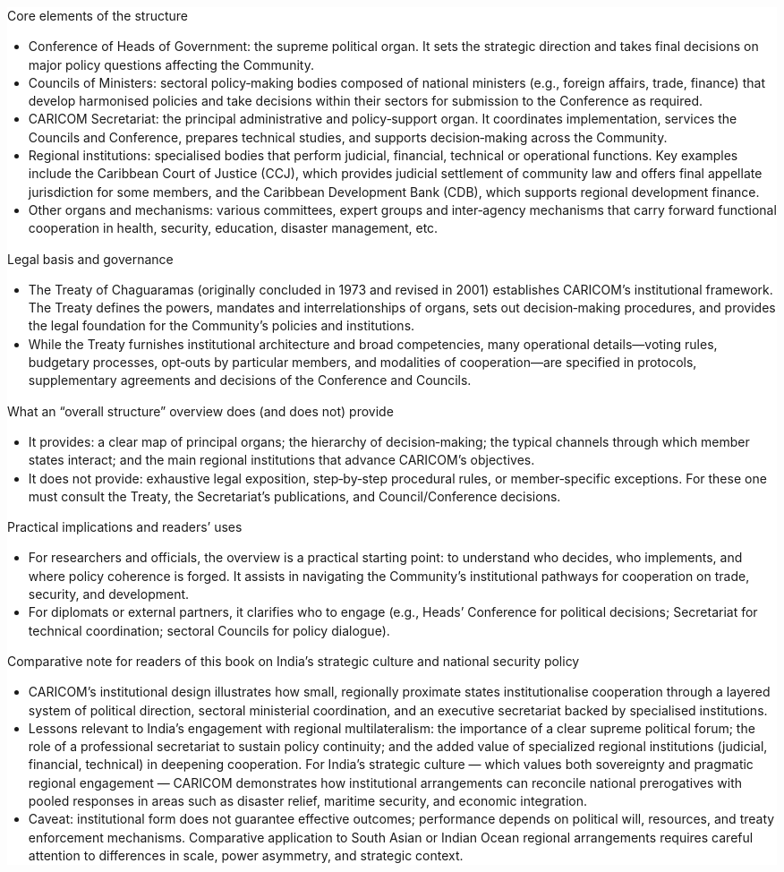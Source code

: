 Core elements of the structure
- Conference of Heads of Government: the supreme political organ. It sets the strategic direction and takes final decisions on major policy questions affecting the Community.
- Councils of Ministers: sectoral policy‑making bodies composed of national ministers (e.g., foreign affairs, trade, finance) that develop harmonised policies and take decisions within their sectors for submission to the Conference as required.
- CARICOM Secretariat: the principal administrative and policy‑support organ. It coordinates implementation, services the Councils and Conference, prepares technical studies, and supports decision‑making across the Community.
- Regional institutions: specialised bodies that perform judicial, financial, technical or operational functions. Key examples include the Caribbean Court of Justice (CCJ), which provides judicial settlement of community law and offers final appellate jurisdiction for some members, and the Caribbean Development Bank (CDB), which supports regional development finance.
- Other organs and mechanisms: various committees, expert groups and inter‑agency mechanisms that carry forward functional cooperation in health, security, education, disaster management, etc.

Legal basis and governance
- The Treaty of Chaguaramas (originally concluded in 1973 and revised in 2001) establishes CARICOM’s institutional framework. The Treaty defines the powers, mandates and interrelationships of organs, sets out decision‑making procedures, and provides the legal foundation for the Community’s policies and institutions.
- While the Treaty furnishes institutional architecture and broad competencies, many operational details—voting rules, budgetary processes, opt‑outs by particular members, and modalities of cooperation—are specified in protocols, supplementary agreements and decisions of the Conference and Councils.

What an “overall structure” overview does (and does not) provide
- It provides: a clear map of principal organs; the hierarchy of decision‑making; the typical channels through which member states interact; and the main regional institutions that advance CARICOM’s objectives.
- It does not provide: exhaustive legal exposition, step‑by‑step procedural rules, or member‑specific exceptions. For these one must consult the Treaty, the Secretariat’s publications, and Council/Conference decisions.

Practical implications and readers’ uses
- For researchers and officials, the overview is a practical starting point: to understand who decides, who implements, and where policy coherence is forged. It assists in navigating the Community’s institutional pathways for cooperation on trade, security, and development.
- For diplomats or external partners, it clarifies who to engage (e.g., Heads’ Conference for political decisions; Secretariat for technical coordination; sectoral Councils for policy dialogue).

Comparative note for readers of this book on India’s strategic culture and national security policy
- CARICOM’s institutional design illustrates how small, regionally proximate states institutionalise cooperation through a layered system of political direction, sectoral ministerial coordination, and an executive secretariat backed by specialised institutions.  
- Lessons relevant to India’s engagement with regional multilateralism: the importance of a clear supreme political forum; the role of a professional secretariat to sustain policy continuity; and the added value of specialized regional institutions (judicial, financial, technical) in deepening cooperation. For India’s strategic culture — which values both sovereignty and pragmatic regional engagement — CARICOM demonstrates how institutional arrangements can reconcile national prerogatives with pooled responses in areas such as disaster relief, maritime security, and economic integration.
- Caveat: institutional form does not guarantee effective outcomes; performance depends on political will, resources, and treaty enforcement mechanisms. Comparative application to South Asian or Indian Ocean regional arrangements requires careful attention to differences in scale, power asymmetry, and strategic context.

